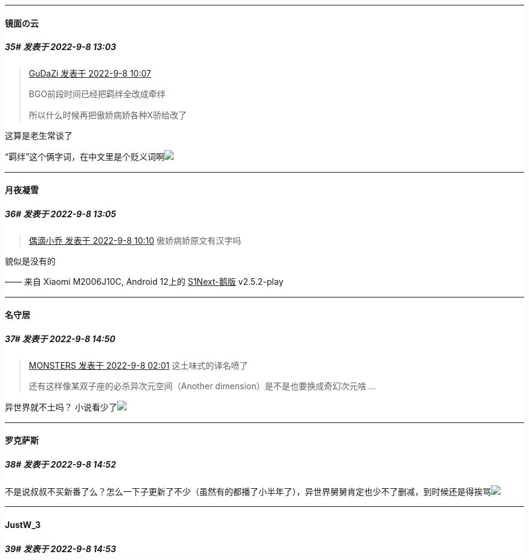 *****

####  镜面の云  
##### 35#       发表于 2022-9-8 13:03

<blockquote><a href="httphttps://bbs.saraba1st.com/2b/forum.php?mod=redirect&amp;goto=findpost&amp;pid=57387011&amp;ptid=2091238" target="_blank">GuDaZi 发表于 2022-9-8 10:07</a>

BGO前段时间已经把羁绊全改成牵绊

所以什么时候再把傲娇病娇各种X骄给改了</blockquote>
这算是老生常谈了

“羁绊”这个俩字词，在中文里是个贬义词啊<img src="https://static.saraba1st.com/image/smiley/face2017/068.png" referrerpolicy="no-referrer">

*****

####  月夜凝雪  
##### 36#       发表于 2022-9-8 13:05

<blockquote><a href="httphttps://bbs.saraba1st.com/2b/forum.php?mod=redirect&amp;goto=findpost&amp;pid=57387072&amp;ptid=2091238" target="_blank">偶滴小乔 发表于 2022-9-8 10:10</a>
傲娇病娇原文有汉字吗</blockquote>
貌似是没有的

—— 来自 Xiaomi M2006J10C, Android 12上的 [S1Next-鹅版](https://github.com/ykrank/S1-Next/releases) v2.5.2-play

*****

####  名守居  
##### 37#       发表于 2022-9-8 14:50

<blockquote><a href="httphttps://bbs.saraba1st.com/2b/forum.php?mod=redirect&amp;goto=findpost&amp;pid=57384897&amp;ptid=2091238" target="_blank">MONSTERS 发表于 2022-9-8 02:01</a>
这土味式的译名喷了

还有这样像某双子座的必杀异次元空间（Another dimension）是不是也要换成奇幻次元啥 ...</blockquote>
异世界就不土吗？
小说看少了<img src="https://static.saraba1st.com/image/smiley/face2017/067.png" referrerpolicy="no-referrer">

*****

####  罗克萨斯  
##### 38#       发表于 2022-9-8 14:52

不是说叔叔不买新番了么？怎么一下子更新了不少（虽然有的都播了小半年了），异世界舅舅肯定也少不了删减，到时候还是得挨骂<img src="https://static.saraba1st.com/image/smiley/face2017/001.png" referrerpolicy="no-referrer">

*****

####  JustW_3  
##### 39#       发表于 2022-9-8 14:53
